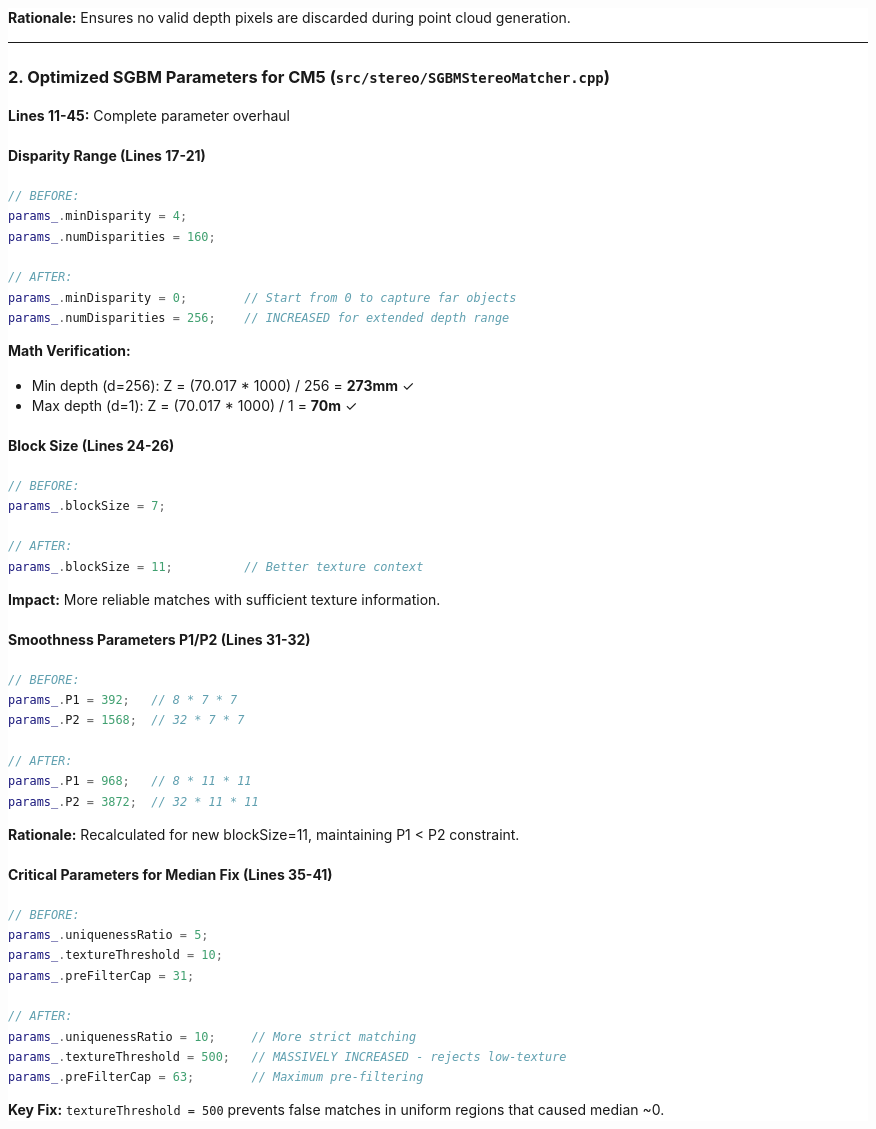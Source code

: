 **Rationale:** Ensures no valid depth pixels are discarded during point cloud generation.

---

### 2. **Optimized SGBM Parameters for CM5** (`src/stereo/SGBMStereoMatcher.cpp`)

**Lines 11-45:** Complete parameter overhaul

#### Disparity Range (Lines 17-21)
```cpp
// BEFORE:
params_.minDisparity = 4;
params_.numDisparities = 160;

// AFTER:
params_.minDisparity = 0;        // Start from 0 to capture far objects
params_.numDisparities = 256;    // INCREASED for extended depth range
```
**Math Verification:**
- Min depth (d=256): Z = (70.017 * 1000) / 256 = **273mm** ✓
- Max depth (d=1): Z = (70.017 * 1000) / 1 = **70m** ✓

#### Block Size (Lines 24-26)
```cpp
// BEFORE:
params_.blockSize = 7;

// AFTER:
params_.blockSize = 11;          // Better texture context
```
**Impact:** More reliable matches with sufficient texture information.

#### Smoothness Parameters P1/P2 (Lines 31-32)
```cpp
// BEFORE:
params_.P1 = 392;   // 8 * 7 * 7
params_.P2 = 1568;  // 32 * 7 * 7

// AFTER:
params_.P1 = 968;   // 8 * 11 * 11
params_.P2 = 3872;  // 32 * 11 * 11
```
**Rationale:** Recalculated for new blockSize=11, maintaining P1 < P2 constraint.

#### Critical Parameters for Median Fix (Lines 35-41)
```cpp
// BEFORE:
params_.uniquenessRatio = 5;
params_.textureThreshold = 10;
params_.preFilterCap = 31;

// AFTER:
params_.uniquenessRatio = 10;     // More strict matching
params_.textureThreshold = 500;   // MASSIVELY INCREASED - rejects low-texture
params_.preFilterCap = 63;        // Maximum pre-filtering
```
**Key Fix:** `textureThreshold = 500` prevents false matches in uniform regions that caused median ~0.
